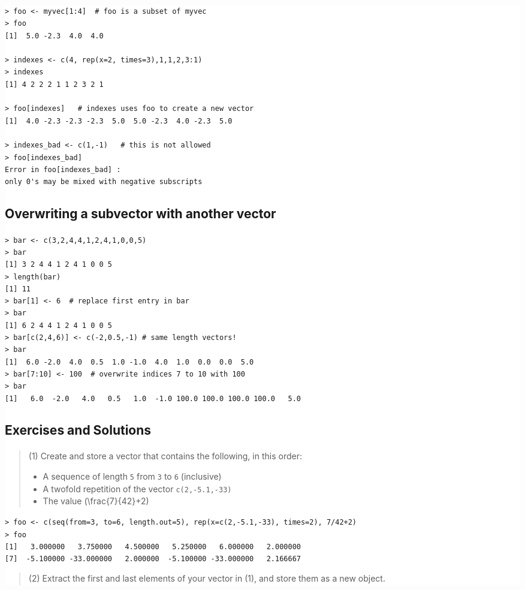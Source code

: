     > foo <- myvec[1:4]  # foo is a subset of myvec
    > foo
    [1]  5.0 -2.3  4.0  4.0
    
    > indexes <- c(4, rep(x=2, times=3),1,1,2,3:1)
    > indexes
    [1] 4 2 2 2 1 1 2 3 2 1
    
    > foo[indexes]   # indexes uses foo to create a new vector
    [1]  4.0 -2.3 -2.3 -2.3  5.0  5.0 -2.3  4.0 -2.3  5.0
    
    > indexes_bad <- c(1,-1)   # this is not allowed
    > foo[indexes_bad]
    Error in foo[indexes_bad] :
    only 0's may be mixed with negative subscripts


<a id="orge10e54c"></a>

## Overwriting a subvector with another vector

    > bar <- c(3,2,4,4,1,2,4,1,0,0,5)
    > bar
    [1] 3 2 4 4 1 2 4 1 0 0 5
    > length(bar)
    [1] 11
    > bar[1] <- 6  # replace first entry in bar
    > bar
    [1] 6 2 4 4 1 2 4 1 0 0 5
    > bar[c(2,4,6)] <- c(-2,0.5,-1) # same length vectors!
    > bar
    [1]  6.0 -2.0  4.0  0.5  1.0 -1.0  4.0  1.0  0.0  0.0  5.0
    > bar[7:10] <- 100  # overwrite indices 7 to 10 with 100
    > bar
    [1]   6.0  -2.0   4.0   0.5   1.0  -1.0 100.0 100.0 100.0 100.0   5.0


<a id="orgb455e77"></a>

## Exercises and Solutions

> (1) Create and store a vector that contains the following, in this
> order:
> 
> -   A sequence of length `5` from `3` to `6` (inclusive)
> -   A twofold repetition of the vector `c(2,-5.1,-33)`
> -   The value \(\frac{7}{42}+2\)

    > foo <- c(seq(from=3, to=6, length.out=5), rep(x=c(2,-5.1,-33), times=2), 7/42+2)
    > foo
    [1]   3.000000   3.750000   4.500000   5.250000   6.000000   2.000000
    [7]  -5.100000 -33.000000   2.000000  -5.100000 -33.000000   2.166667

> (2) Extract the first and last elements of your vector in (1), and
> store them as a new object.
